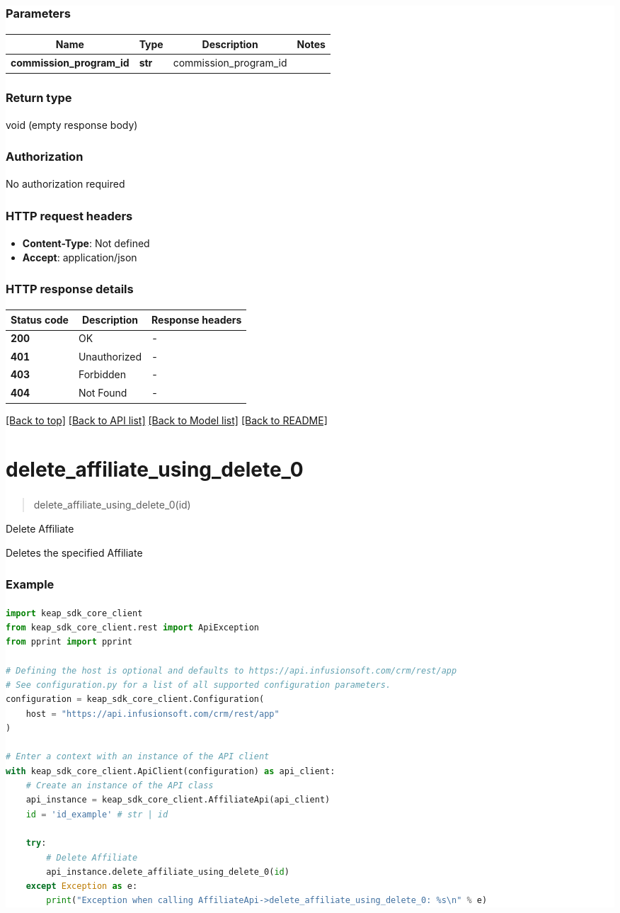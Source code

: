 
### Parameters


Name | Type | Description  | Notes
------------- | ------------- | ------------- | -------------
 **commission_program_id** | **str**| commission_program_id | 

### Return type

void (empty response body)

### Authorization

No authorization required

### HTTP request headers

 - **Content-Type**: Not defined
 - **Accept**: application/json

### HTTP response details

| Status code | Description | Response headers |
|-------------|-------------|------------------|
**200** | OK |  -  |
**401** | Unauthorized |  -  |
**403** | Forbidden |  -  |
**404** | Not Found |  -  |

[[Back to top]](#) [[Back to API list]](../README.md#documentation-for-api-endpoints) [[Back to Model list]](../README.md#documentation-for-models) [[Back to README]](../README.md)

# **delete_affiliate_using_delete_0**
> delete_affiliate_using_delete_0(id)

Delete Affiliate

Deletes the specified Affiliate

### Example


```python
import keap_sdk_core_client
from keap_sdk_core_client.rest import ApiException
from pprint import pprint

# Defining the host is optional and defaults to https://api.infusionsoft.com/crm/rest/app
# See configuration.py for a list of all supported configuration parameters.
configuration = keap_sdk_core_client.Configuration(
    host = "https://api.infusionsoft.com/crm/rest/app"
)

# Enter a context with an instance of the API client
with keap_sdk_core_client.ApiClient(configuration) as api_client:
    # Create an instance of the API class
    api_instance = keap_sdk_core_client.AffiliateApi(api_client)
    id = 'id_example' # str | id

    try:
        # Delete Affiliate
        api_instance.delete_affiliate_using_delete_0(id)
    except Exception as e:
        print("Exception when calling AffiliateApi->delete_affiliate_using_delete_0: %s\n" % e)
```
